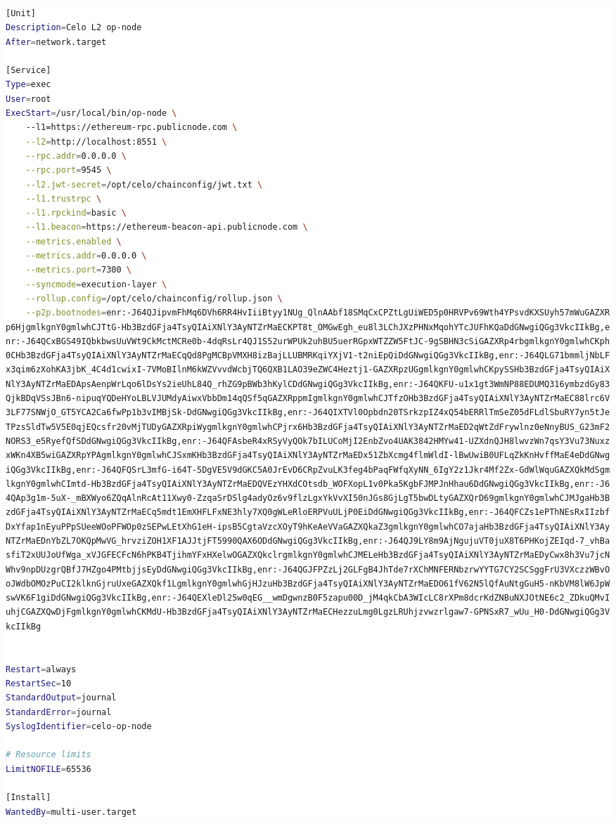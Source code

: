 ```bash
[Unit]
Description=Celo L2 op-node
After=network.target

[Service]
Type=exec
User=root
ExecStart=/usr/local/bin/op-node \
    --l1=https://ethereum-rpc.publicnode.com \
    --l2=http://localhost:8551 \
    --rpc.addr=0.0.0.0 \
    --rpc.port=9545 \
    --l2.jwt-secret=/opt/celo/chainconfig/jwt.txt \
    --l1.trustrpc \
    --l1.rpckind=basic \
    --l1.beacon=https://ethereum-beacon-api.publicnode.com \
    --metrics.enabled \
    --metrics.addr=0.0.0.0 \
    --metrics.port=7300 \
    --syncmode=execution-layer \
    --rollup.config=/opt/celo/chainconfig/rollup.json \
    --p2p.bootnodes=enr:-J64QJipvmFhMq6DVh6RR4HvIiiBtyy1NUg_QlnAAbf18SMqCxCPZtLgUiWED5p0HRVPv69Wth4YPsvdKXSUyh57mWuGAZXRp6HjgmlkgnY0gmlwhCJTtG-Hb3BzdGFja4TsyQIAiXNlY3AyNTZrMaECKPT8t_OMGwEgh_eu8l3LChJXzPHNxMqohYTcJUFhKQaDdGNwgiQGg3VkcIIkBg,enr:-J64QCxBGS49IQbkbwsUuVWt9CkMctMCRe0b-4dqRsLr4QJ1S52urWPUk2uhBU5uerRGpxWTZZW5FtJC-9gSBHN3cSiGAZXRp4rbgmlkgnY0gmlwhCKph0CHb3BzdGFja4TsyQIAiXNlY3AyNTZrMaECqQd8PgMCBpVMXH8izBajLLUBMRKqiYXjV1-t2niEpQiDdGNwgiQGg3VkcIIkBg,enr:-J64QLG71bmmljNbLFx3qim6zXohKA3jbK_4C4d1cwixI-7VMoBIlnM6kWZVvvdWcbjTQ6QXB1LAO39eZWC4Heztj1-GAZXRpzUGgmlkgnY0gmlwhCKpySSHb3BzdGFja4TsyQIAiXNlY3AyNTZrMaEDApsAenpWrLqo6lDsYs2ieUhL84Q_rhZG9pBWb3hKylCDdGNwgiQGg3VkcIIkBg,enr:-J64QKFU-u1x1gt3WmNP88EDUMQ316ymbzdGy83QjkBDqVSsJBn6-nipuqYQDeHYoLBLVJUMdyAiwxVbbDm14qQSf5qGAZXRppmIgmlkgnY0gmlwhCJTfzOHb3BzdGFja4TsyQIAiXNlY3AyNTZrMaEC88lrc6V3LF77SNWjO_GT5YCA2Ca6fwPp1b3vIMBjSk-DdGNwgiQGg3VkcIIkBg,enr:-J64QIXTVl0Opbdn20TSrkzpIZ4xQ54bERRlTmSeZ05dFLdlSbuRY7yn5tJeTPzsSldTw5V5E0qjEQcsfr20vMjTUDyGAZXRpiWygmlkgnY0gmlwhCPjrx6Hb3BzdGFja4TsyQIAiXNlY3AyNTZrMaED2qWtZdFrywlnz0eNnyBUS_G23mF2NORS3_e5RyefQfSDdGNwgiQGg3VkcIIkBg,enr:-J64QFAsbeR4xRSyVyQOk7bILUCoMjI2EnbZvo4UAK3842HMYw41-UZXdnQJH8lwvzWn7qsY3Vu73NuxzxWKn4XB5wiGAZXRpYPAgmlkgnY0gmlwhCJSxmKHb3BzdGFja4TsyQIAiXNlY3AyNTZrMaEDx51ZbXcmg4flmWldI-lBwUwiB0UFLqZkKnHvffMaE4eDdGNwgiQGg3VkcIIkBg,enr:-J64QFQSrL3mfG-i64T-5DgVE5V9dGKC5A0JrEvD6CRpZvuLK3feg4bPaqFWfqXyNN_6IgY2z1Jkr4Mf2Zx-GdWlWquGAZXQkMdSgmlkgnY0gmlwhCImtd-Hb3BzdGFja4TsyQIAiXNlY3AyNTZrMaEDQVEzYHXdCOtsdb_WOFXopL1v0Pka5KgbFJMPJnHhau6DdGNwgiQGg3VkcIIkBg,enr:-J64QAp3g1m-5uX-_mBXWyo6ZQqAlnRcAt11Xwy0-ZzqaSrDSlg4adyOz6v9flzLgxYkVvXI50nJGs8GjLgT5bwDLtyGAZXQrD69gmlkgnY0gmlwhCJMJgaHb3BzdGFja4TsyQIAiXNlY3AyNTZrMaECq5mdt1EmXHFLFxNE3hly7XQ0gWLeRloERPVuULjP0EiDdGNwgiQGg3VkcIIkBg,enr:-J64QFCZs1ePThNEsRxIIzbfDxYfap1nEyuPPpSUeeWOoPFWOp0zSEPwLEtXhG1eH-ipsB5CgtaVzcXOyT9hKeAeVVaGAZXQkaZ3gmlkgnY0gmlwhCO7ajaHb3BzdGFja4TsyQIAiXNlY3AyNTZrMaEDnYbZL7OKQpMwVG_hrvziZOH1XF1AJJtjFT5990QAX6ODdGNwgiQGg3VkcIIkBg,enr:-J64QJ9LY8m9AjNgujuVT0juX8T6PHKojZEIqd-7_vhBasfiT2xUUJoUfWga_xVJGFECFcN6hPKB4TjihmYFxHXelwOGAZXQkclrgmlkgnY0gmlwhCJMELeHb3BzdGFja4TsyQIAiXNlY3AyNTZrMaEDyCwx8h3Vu7jcNWhv9npDUzgrQBfJ7HZgo4PMtbjjsEyDdGNwgiQGg3VkcIIkBg,enr:-J64QGJFPZzLj2GLFgB4JhTde7rXChMNFERNbzrwYYTG7CY2SCSggFrU3VXczzWBvOoJWdbOMOzPuCI2klknGjruUxeGAZXQkf1LgmlkgnY0gmlwhGjHJzuHb3BzdGFja4TsyQIAiXNlY3AyNTZrMaEDO61fV62N5lQfAuNtgGuH5-nKbVM8lW6JpWswVK6F1giDdGNwgiQGg3VkcIIkBg,enr:-J64QEXleDl25w0qEG__wmDgwnzB0F5zapu00D_jM4qkCbA3WIcLC8rXPm8dcrKdZNBuNXJOtNE6c2_ZDkuQMvIuhjCGAZXQwDjFgmlkgnY0gmlwhCKMdU-Hb3BzdGFja4TsyQIAiXNlY3AyNTZrMaECHezzuLmg0LgzLRUhjzvwzrlgaw7-GPNSxR7_wUu_H0-DdGNwgiQGg3VkcIIkBg


Restart=always
RestartSec=10
StandardOutput=journal
StandardError=journal
SyslogIdentifier=celo-op-node

# Resource limits
LimitNOFILE=65536

[Install]
WantedBy=multi-user.target
```

